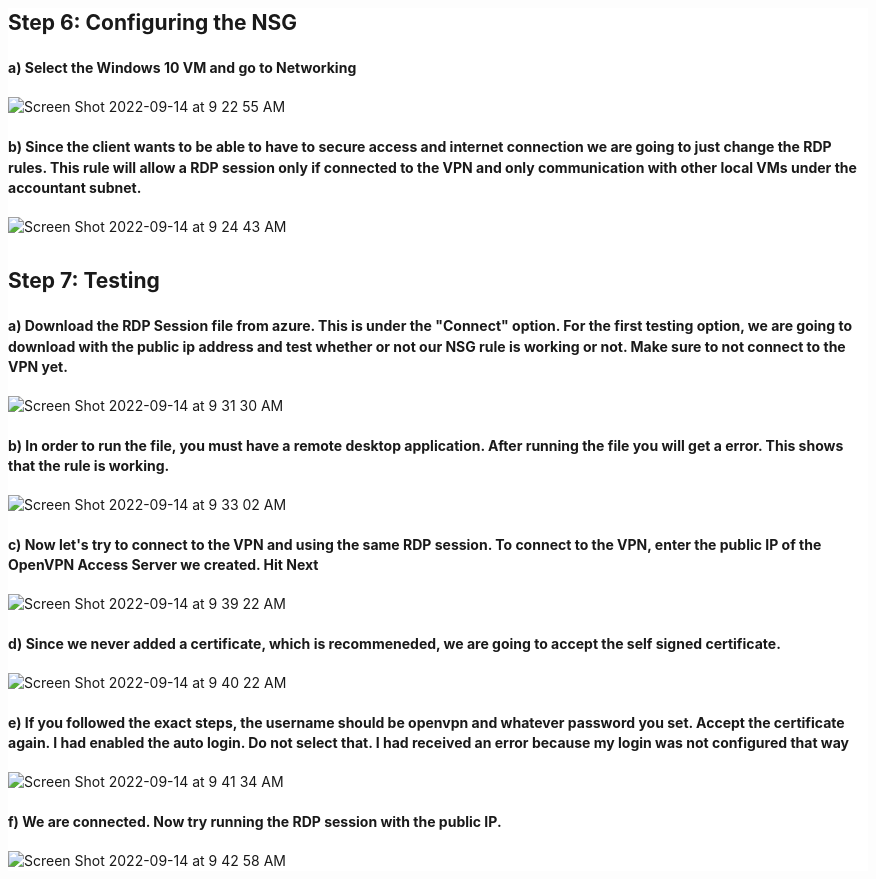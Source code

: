 
## Step 6: Configuring the NSG

#### a) Select the Windows 10 VM and go to Networking
<img width="1436" alt="Screen Shot 2022-09-14 at 9 22 55 AM" src="https://user-images.githubusercontent.com/58121854/190165740-eee902ac-c2c8-4170-9d32-c792a79cc941.png">

#### b) Since the client wants to be able to have to secure access and internet connection we are going to just change the RDP rules. This rule will allow a RDP session only if connected to the VPN and only communication with other local VMs under the accountant subnet. 
<img width="466" alt="Screen Shot 2022-09-14 at 9 24 43 AM" src="https://user-images.githubusercontent.com/58121854/190166326-9bad9571-eb28-4f51-b5dd-8ddb86712fb8.png">


## Step 7: Testing

#### a) Download the RDP Session file from azure. This is under the "Connect" option. For the first testing option, we are going to download with the public ip address and test whether or not our NSG rule is working or not. Make sure to not connect to the VPN yet. 
<img width="1436" alt="Screen Shot 2022-09-14 at 9 31 30 AM" src="https://user-images.githubusercontent.com/58121854/190167678-7670cd1b-026b-4bc7-9c21-d2c1901b833e.png">

#### b) In order to run the file, you must have a remote desktop application. After running the file you will get a error. This shows that the rule is working.
<img width="565" alt="Screen Shot 2022-09-14 at 9 33 02 AM" src="https://user-images.githubusercontent.com/58121854/190168216-ef63f79f-9b25-4c79-9834-6288763f996b.png">

#### c) Now let's try to connect to the VPN and using the same RDP session. To connect to the VPN, enter the public IP of the OpenVPN Access Server we created. Hit Next
<img width="416" alt="Screen Shot 2022-09-14 at 9 39 22 AM" src="https://user-images.githubusercontent.com/58121854/190169683-3a76532e-65d3-4100-b082-34430fc30c63.png">

#### d) Since we never added a certificate, which is recommeneded, we are going to accept the self signed certificate.
<img width="254" alt="Screen Shot 2022-09-14 at 9 40 22 AM" src="https://user-images.githubusercontent.com/58121854/190169997-eca430dc-0b3c-49d3-a127-4d90400988f5.png">

#### e) If you followed the exact steps, the username should be openvpn and whatever password you set. Accept the certificate again. I had enabled the auto login. Do not select that. I had received an error because my login was not configured that way
<img width="397" alt="Screen Shot 2022-09-14 at 9 41 34 AM" src="https://user-images.githubusercontent.com/58121854/190170283-e2ee4547-db38-4a43-8f14-957da1ae142b.png">

#### f) We are connected. Now try running the RDP session with the public IP.
<img width="376" alt="Screen Shot 2022-09-14 at 9 42 58 AM" src="https://user-images.githubusercontent.com/58121854/190170627-a26f1f60-ca7f-4f4c-b93f-86ab1cb581ff.png">
